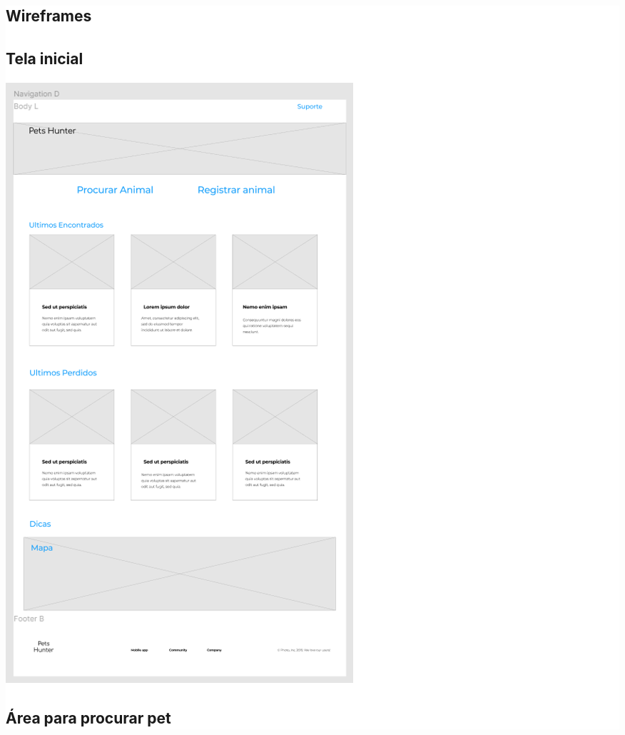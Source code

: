 ## Wireframes


## Tela inicial
![Tela inicial](images/PaginaPrincipal.png)

## Área para procurar pet